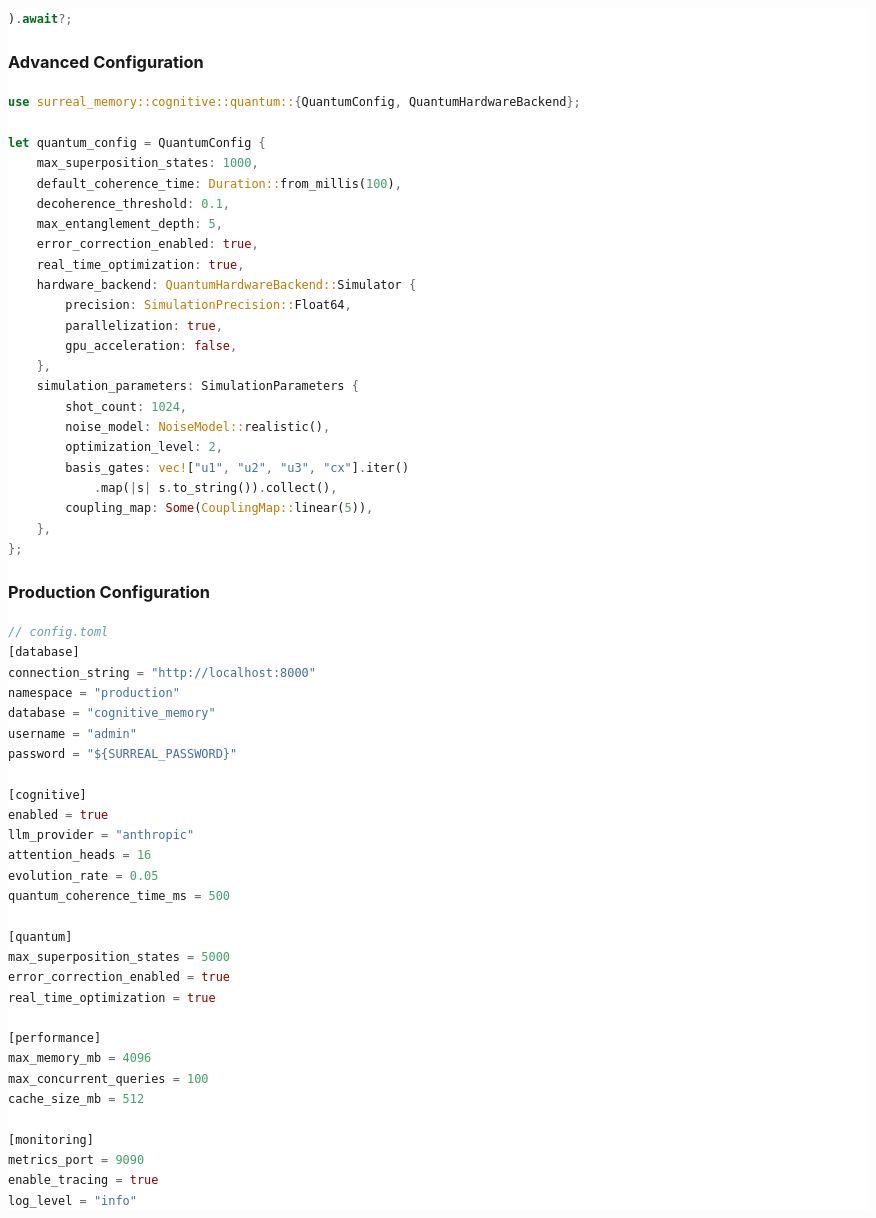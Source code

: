 ```rust
).await?;
```

### Advanced Configuration

```rust
use surreal_memory::cognitive::quantum::{QuantumConfig, QuantumHardwareBackend};

let quantum_config = QuantumConfig {
    max_superposition_states: 1000,
    default_coherence_time: Duration::from_millis(100),
    decoherence_threshold: 0.1,
    max_entanglement_depth: 5,
    error_correction_enabled: true,
    real_time_optimization: true,
    hardware_backend: QuantumHardwareBackend::Simulator {
        precision: SimulationPrecision::Float64,
        parallelization: true,
        gpu_acceleration: false,
    },
    simulation_parameters: SimulationParameters {
        shot_count: 1024,
        noise_model: NoiseModel::realistic(),
        optimization_level: 2,
        basis_gates: vec!["u1", "u2", "u3", "cx"].iter()
            .map(|s| s.to_string()).collect(),
        coupling_map: Some(CouplingMap::linear(5)),
    },
};
```

### Production Configuration

```rust
// config.toml
[database]
connection_string = "http://localhost:8000"
namespace = "production"
database = "cognitive_memory"
username = "admin"
password = "${SURREAL_PASSWORD}"

[cognitive]
enabled = true
llm_provider = "anthropic"
attention_heads = 16
evolution_rate = 0.05
quantum_coherence_time_ms = 500

[quantum]
max_superposition_states = 5000
error_correction_enabled = true
real_time_optimization = true

[performance]
max_memory_mb = 4096
max_concurrent_queries = 100
cache_size_mb = 512

[monitoring]
metrics_port = 9090
enable_tracing = true
log_level = "info"
```

